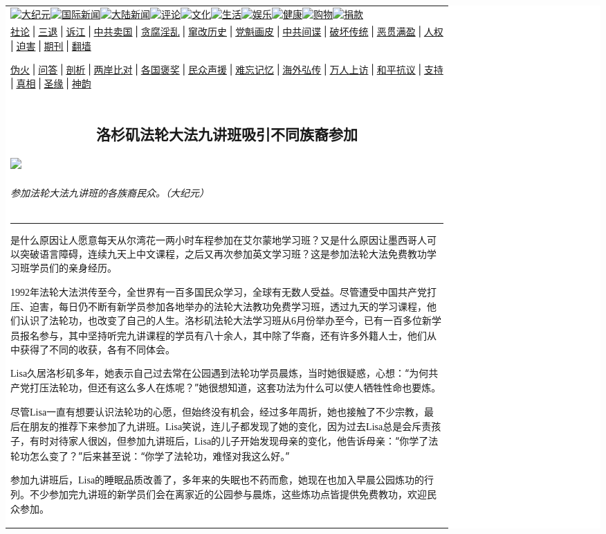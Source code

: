 <a name="1" id="1" target="_blank"></a><span id="1"></span>
<table align=center border="0"><tr><td colspan="2" VALIGN=TOP><a href="/gb/nsc413.md#1"><img src="https://raw.githubusercontent.com/jbnpp2467/www/master/t/djy/1.jpg" title="大纪元"></a><a href="/gb/n24hr.md#1"><img src="https://raw.githubusercontent.com/jbnpp2467/www/master/t/djy/3.jpg" title="国际新闻"></a><a href="/gb/nsc413.md#1"><img src="https://raw.githubusercontent.com/jbnpp2467/www/master/t/djy/4.jpg" title="大陆新闻"></a><a href="/gb/news392.md#1"><img src="https://raw.githubusercontent.com/jbnpp2467/www/master/t/djy/5.jpg" title="评论"></a><a href="/gb/news2007.md#1"><img src="https://raw.githubusercontent.com/jbnpp2467/www/master/t/djy/6.jpg" title="文化"></a><a href="/gb/news2008.md#1"><img src="https://raw.githubusercontent.com/jbnpp2467/www/master/t/djy/7.jpg" title="生活"></a><a href="/gb/ncyule.md#1"><img src="https://raw.githubusercontent.com/jbnpp2467/www/master/t/djy/8.jpg" title="娱乐"></a><a href="/gb/nsc1002.md#1"><img src="https://raw.githubusercontent.com/jbnpp2467/www/master/t/djy/9.jpg" title="健康"><a href="https://www.youlucky.com"><img src="https://raw.githubusercontent.com/jbnpp2467/www/master/t/djy/10.jpg" title="购物"></a><a href="https://donate.epochtimes.com/?utm_medium=epochtimes&utm_source=referral&utm_campaign=donate_button_djyarticleheader"><img src="https://raw.githubusercontent.com/jbnpp2467/www/master/t/djy/12.jpg" title="捐款"></a></td></tr>
<tr><td colspan="2" VALIGN=TOP><a target="_blank" href="/gb/9p.md#1">社论</a> | <a target="_blank" href="/gb/nf5657.md#1">三退</a> | <a target="_blank" href="/gb/nf6124.md#1">诉江</a> | <a target="_blank" href="/gb/nf1176117.md#1">中共卖国</a> | <a target="_blank" href="/gb/nf5773.md#1">贪腐淫乱</a> | <a target="_blank" href="/gb/nf1176115.md#1">窜改历史</a> | <a target="_blank" href="/gb/nf1176107.md#1">党魁画皮</a> | <a target="_blank" href="/gb/nf1320400.md#1">中共间谍</a> | <a target="_blank" href="/gb/nf1176114.md#1">破坏传统</a> | <a target="_blank" href="https://github.com/jbnpp2467/ntdtv/blob/master/gb/prog447_1.md#1">恶贯满盈</a> | <a target="_blank" href="/gb/ncid278.md#1">人权</a> | <a target="_blank" href="/gb/nf1176111.md#1">迫害</a> | <a target="_blank" href="https://gitlab.com/szzdlab/mh-qikan/blob/master/README.md#1">期刊</a> | <a target="_blank" href="https://github.com/bannedbook/fanqiang/wiki">翻墙</a></p><p><a target="_blank" href="/gb/nf5562.md#1">伪火</a> | <a target="_blank" href="/gb/nf4378.md#1">问答</a> | <a target="_blank" href="/gb/nf5792.md#1">剖析</a> | <a target="_blank" href="/gb/nf5735.md#1">两岸比对</a> | <a target="_blank" href="/gb/nf6119.md#1">各国褒奖</a> | <a target="_blank" href="/gb/nf6120.md#1">民众声援</a> | <a target="_blank" href="/gb/nf1188594.md#1">难忘记忆</a> | <a target="_blank" href="/gb/nf3180.md#1">海外弘传</a> | <a target="_blank" href="/gb/nf5410.md#1">万人上访</a> | <a target="_blank" href="https://github.com/jbnpp2467/ntdtv/blob/master/gb/prog1530_1.md#1">和平抗议</a> | <a target="_blank" href="/gb/nf4386.md#1">支持</a> | <a target="_blank" href="/gb/nf4389.md#1">真相</a> | <a target="_blank" href="/gb/nf5790.md#1">圣缘</a> | <a target="_blank" href="/gb/nf4786.md#1">神韵</a></td></tr>
<tr><td VALIGN=TOP width="626"><h2 align=center>洛杉矶法轮大法九讲班吸引不同族裔参加</h2>
<img width="600" src="https://i.epochtimes.com/assets/uploads/2016/12/IMG_7139-600x400.jpg" />
<h6>参加法轮大法九讲班的各族裔民众。（大纪元）
</h6>
<hr>
<p>是什么原因让人愿意每天从尔湾花一两小时车程参加在艾尔<wbr />蒙地学习班？又是什么原因让墨西哥人可以突破语言障碍，<wbr />连续九天上中文课程，之后又再次参加英文学习班？<wbr />这是参加<ahref="/gb/tag/%E6%B3%95%E8%BD%AE%E5%A4%A7%E6%B3%95.md#1">法轮大法</a>免费教功学习班学员们的亲身经历。</p>
<p><span style="font-family: Liberation Serif,serif;"><span lang="en-US">1992</span></span>年<ahref="/gb/tag/%E6%B3%95%E8%BD%AE%E5%A4%A7%E6%B3%95.md#1">法轮大法</a>洪传至今，全世界有一百多国民众学习，<wbr />全球有无数人受益。尽管遭受中国<ahref="/gb/tag/%E5%85%B1%E4%BA%A7%E5%85%9A.md#1">共产党</a>打压、迫害，<wbr />每日仍不断有新学员参加各地举办的法轮大法教功免费学习班，<wbr />透过九天的学习课程，他们认识了法轮功，也改变了自己的人生。<wbr /><ahref="/gb/tag/%E6%B4%9B%E6%9D%89%E7%9F%B6.md#1">洛杉矶</a><ahref="/gb/tag/%E6%B3%95%E8%BD%AE%E5%A4%A7%E6%B3%95%E5%AD%A6%E4%B9%A0%E7%8F%AD.md#1">法轮大法学习班</a>从<span style="font-family: Liberation Serif,serif;"><span lang="en-US">6</span></span>月份举办至今，<wbr />已有一百多位新学员报名参与，<wbr />其中坚持听完九讲课程的学员有八十余人，其中除了华裔，<wbr />还有许多外籍人士，他们从中获得了不同的收获，各有不同体会。</p>
<p><span style="font-family: Liberation Serif,serif;"><span lang="en-US">Lisa</span></span>久居<ahref="/gb/tag/%E6%B4%9B%E6%9D%89%E7%9F%B6.md#1">洛杉矶</a>多年，<wbr />她表示自己过去常在公园遇到法轮功学员晨炼，当时她很疑惑，<wbr />心想：“为何<ahref="/gb/tag/%E5%85%B1%E4%BA%A7%E5%85%9A.md#1">共产党</a>打压法轮功，但还有这么多人在炼呢？”<wbr />她很想知道，这套功法为什么可以使人牺牲性命也要炼。</p>
<p>尽管<span style="font-family: Liberation Serif,serif;"><span lang="en-US">Lisa</span></span>一直有想要认识法轮功的心愿，但始终没有机会，<wbr />经过多年周折，她也接触了不少宗教，<wbr />最后在朋友的推荐下来参加了九讲班。<span style="font-family: Liberation Serif,serif;"><span lang="en-US">Lisa</span></span>笑说，<wbr />连儿子都发现了她的变化，因为过去<span style="font-family: Liberation Serif,serif;"><span lang="en-US">Lisa</span></span>总是会斥责孩子，<wbr />有时对待家人很凶，但参加九讲班后，<span style="font-family: Liberation Serif,serif;"><span lang="en-US">Lisa</span></span>的儿子开始发现母亲<wbr />的变化，他告诉母亲：“你学了法轮功怎么变了？”后来甚至说：“<wbr />你学了法轮功，难怪对我这么好。”</p>
<p>参加九讲班后，<span style="font-family: Liberation Serif,serif;"><span lang="en-US">Lisa</span></span>的睡眠品质改善了，<wbr />多年来的失眠也不药而愈，她现在也加入早晨公园炼功的行列。<wbr />不少参加完九讲班的新学员们会在离家近的公园参与晨炼，<wbr />这些炼功点皆提供免费教功，欢迎民众参加。</p>